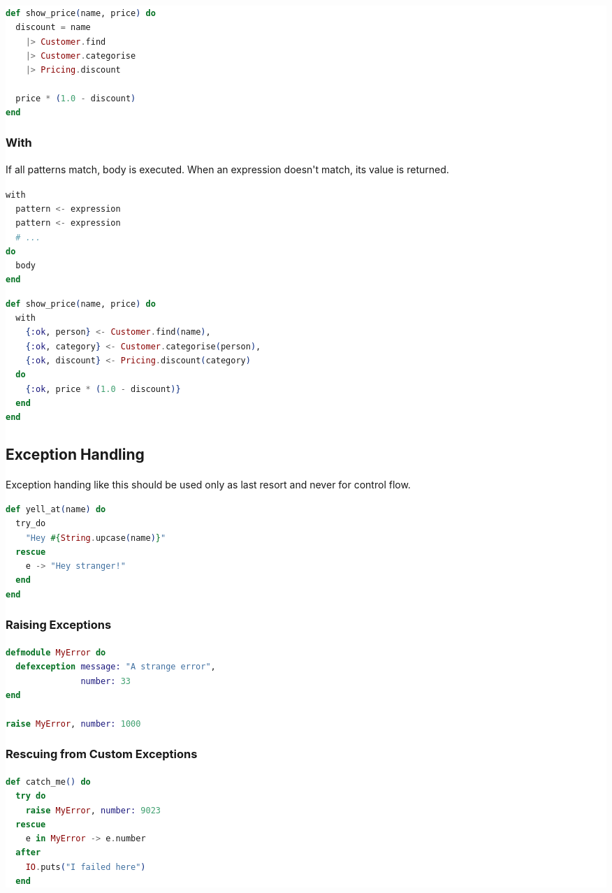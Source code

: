 ```elixir
def show_price(name, price) do
  discount = name
    |> Customer.find
    |> Customer.categorise
    |> Pricing.discount
    
  price * (1.0 - discount)
end
```
### With
If all patterns match, body is executed. When an expression doesn't match, its value is returned.
```elixir
with
  pattern <- expression
  pattern <- expression
  # ...
do
  body
end
```
```elixir
def show_price(name, price) do
  with
    {:ok, person} <- Customer.find(name),
    {:ok, category} <- Customer.categorise(person),
    {:ok, discount} <- Pricing.discount(category)
  do
    {:ok, price * (1.0 - discount)}
  end
end
```

## Exception Handling
Exception handing like this should be used only as last resort and never for control flow.
```elixir
def yell_at(name) do
  try_do
    "Hey #{String.upcase(name)}"
  rescue
    e -> "Hey stranger!"
  end
end
```
### Raising Exceptions
```elixir
defmodule MyError do
  defexception message: "A strange error", 
               number: 33
end

raise MyError, number: 1000
```
### Rescuing from Custom Exceptions
```elixir
def catch_me() do
  try do
    raise MyError, number: 9023
  rescue
    e in MyError -> e.number
  after
    IO.puts("I failed here")  
  end
```